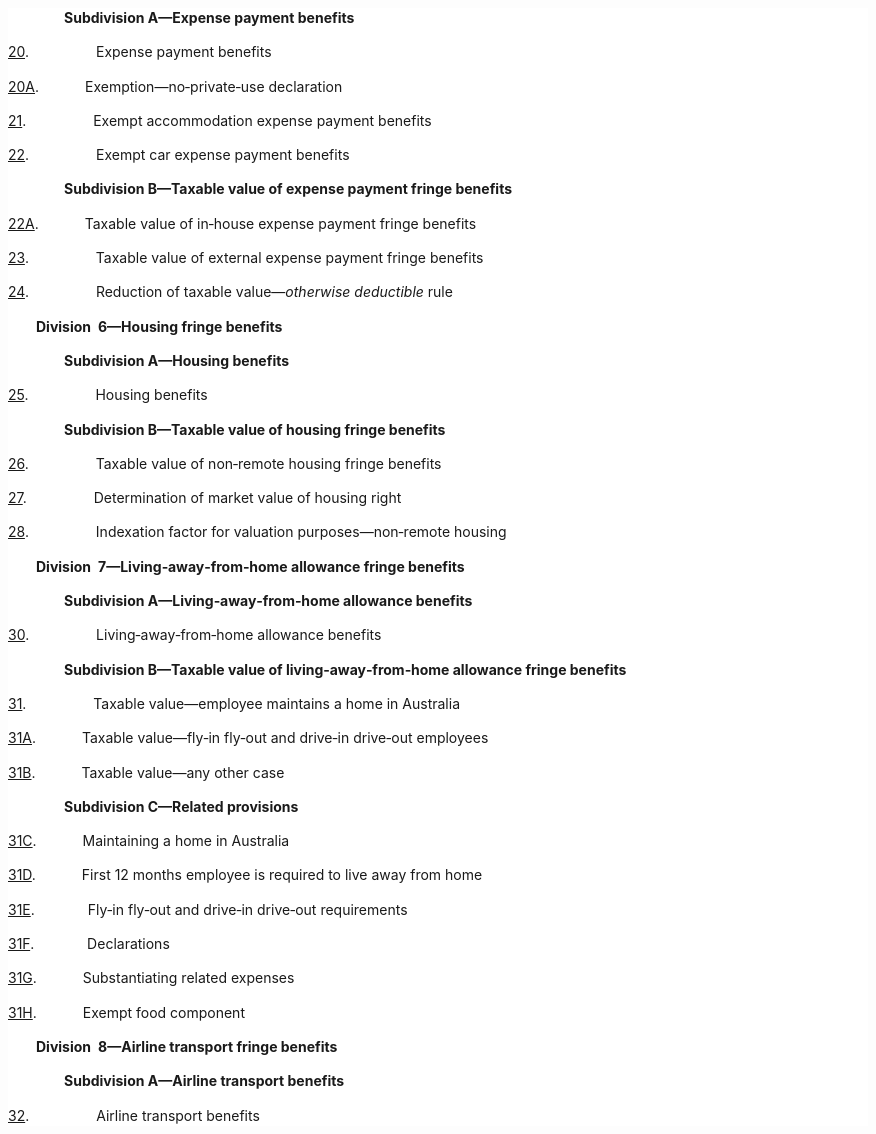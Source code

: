         **Subdivision A—Expense payment benefits**

[20](#20).          Expense payment benefits

[20A](#20A).       Exemption—no‑private‑use declaration

[21](#21).          Exempt accommodation expense payment benefits

[22](#22).          Exempt car expense payment benefits

        **Subdivision B—Taxable value of expense payment fringe benefits**

[22A](#22A).       Taxable value of in‑house expense payment fringe benefits

[23](#23).          Taxable value of external expense payment fringe benefits

[24](#24).          Reduction of taxable value—_otherwise deductible_ rule

    **Division 6—Housing fringe benefits** 

        **Subdivision A—Housing benefits**

[25](#25).          Housing benefits

        **Subdivision B—Taxable value of housing fringe benefits**

[26](#26).          Taxable value of non‑remote housing fringe benefits

[27](#27).          Determination of market value of housing right

[28](#28).          Indexation factor for valuation purposes—non‑remote housing

    **Division 7—Living‑away‑from‑home allowance fringe benefits** 

        **Subdivision A—Living‑away‑from‑home allowance benefits**

[30](#30).          Living‑away‑from‑home allowance benefits

        **Subdivision B—Taxable value of living‑away‑from‑home allowance fringe benefits**

[31](#31).          Taxable value—employee maintains a home in Australia

[31A](#31A).       Taxable value—fly‑in fly‑out and drive‑in drive‑out employees

[31B](#31B).       Taxable value—any other case

        **Subdivision C—Related provisions**

[31C](#31C).       Maintaining a home in Australia

[31D](#31D).       First 12 months employee is required to live away from home

[31E](#31E).        Fly‑in fly‑out and drive‑in drive‑out requirements

[31F](#31F).        Declarations

[31G](#31G).       Substantiating related expenses

[31H](#31H).       Exempt food component

    **Division 8—Airline transport fringe benefits** 

        **Subdivision A—Airline transport benefits**

[32](#32).          Airline transport benefits
